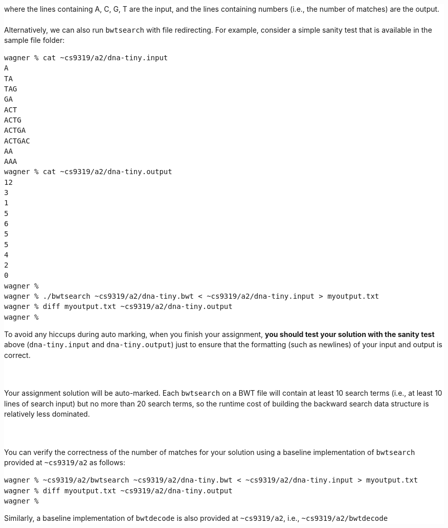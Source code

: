 </pre>
where the lines containing A, C, G, T are the input, and the lines containing numbers (i.e., the number of matches) are the output.
<br><br>
Alternatively, we can also run <tt>bwtsearch</tt> with file redirecting. For example, consider a simple sanity test that is available in the sample file folder:
<pre>
wagner % cat ~cs9319/a2/dna-tiny.input 
A
TA
TAG
GA
ACT
ACTG
ACTGA
ACTGAC
AA
AAA
wagner % cat ~cs9319/a2/dna-tiny.output 
12
3
1
5
6
5
5
4
2
0
wagner % 
wagner % ./bwtsearch ~cs9319/a2/dna-tiny.bwt < ~cs9319/a2/dna-tiny.input > myoutput.txt
wagner % diff myoutput.txt ~cs9319/a2/dna-tiny.output 
wagner % 
</pre>
To avoid any hiccups during auto marking, when you finish your assignment, <b>you should test your solution with the sanity test </b> above (<tt>dna-tiny.input</tt> and <tt>dna-tiny.output</tt>) just to ensure that the formatting (such as newlines) of your input and output is correct.

<br><br>
Your assignment solution will be auto-marked. Each <tt>bwtsearch</tt> on a BWT file will contain at least 10 search terms (i.e., at least 10 lines of search input) but no more than 20 search terms, so the runtime cost of building the backward search data structure is relatively less dominated.

<br><br>
You can verify the correctness of the number of matches for your solution using a baseline implementation of <tt>bwtsearch</tt> provided at <tt>~cs9319/a2</tt> as follows:
<pre>
wagner % ~cs9319/a2/bwtsearch ~cs9319/a2/dna-tiny.bwt < ~cs9319/a2/dna-tiny.input > myoutput.txt
wagner % diff myoutput.txt ~cs9319/a2/dna-tiny.output 
wagner % 
</pre>
Similarly, a baseline implementation of <tt>bwtdecode</tt> is also provided at <tt>~cs9319/a2</tt>, i.e.,  <tt>~cs9319/a2/bwtdecode</tt>
